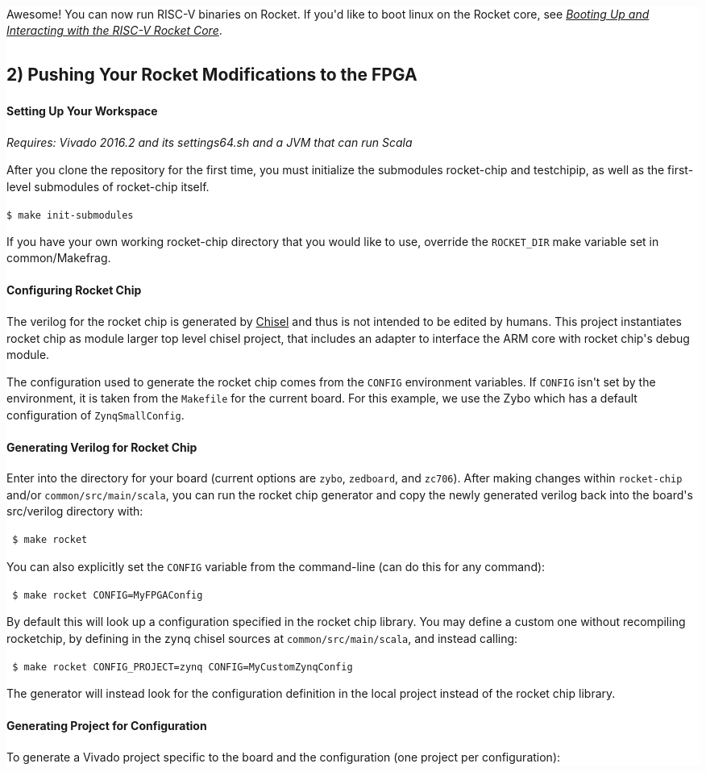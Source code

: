 Awesome! You can now run RISC-V binaries on Rocket. If you'd like to boot linux on the Rocket core, see _[Booting Up and Interacting with the RISC-V Rocket Core](#booting)_.



2)<a name="bitstream"></a> Pushing Your Rocket Modifications to the FPGA
-------------------------

#### <a name="workspace"></a> Setting Up Your Workspace
_Requires: Vivado 2016.2 and its settings64.sh and a JVM that can run Scala_

After you clone the repository for the first time, you must initialize
the submodules rocket-chip and testchipip, as well as the first-level
submodules of rocket-chip itself.

    $ make init-submodules

If you have your own working rocket-chip directory that you would like to use, override the `ROCKET_DIR` make variable set in common/Makefrag.

#### <a name="configRC"></a> Configuring Rocket Chip

The verilog for the rocket chip is generated by [Chisel](https://chisel.eecs.berkeley.edu) and thus is not intended to be edited by humans. This project instantiates rocket chip as module larger top level chisel project, that includes an adapter to interface the ARM core with rocket chip's debug module.

The configuration used to generate the rocket chip comes from the `CONFIG` environment variables. If `CONFIG` isn't set by the environment, it is taken from the `Makefile` for the current board. For this example, we use the Zybo which has a default configuration of `ZynqSmallConfig`.

#### <a name="genRC"></a> Generating Verilog for Rocket Chip

Enter into the directory for your board (current options are `zybo`, `zedboard`, and `zc706`). After making changes within `rocket-chip` and/or `common/src/main/scala`, you can run the rocket chip generator and copy the newly generated verilog back into the board's src/verilog directory with:

     $ make rocket

You can also explicitly set the `CONFIG` variable from the command-line (can do this for any command):

     $ make rocket CONFIG=MyFPGAConfig

By default this will look up a configuration specified in the rocket chip library. You may define a custom one without recompiling rocketchip, by defining in the zynq chisel sources at `common/src/main/scala`, and instead calling:

     $ make rocket CONFIG_PROJECT=zynq CONFIG=MyCustomZynqConfig

The generator will instead look for the configuration definition in the local project instead of the rocket chip library.


#### <a name="projRC"></a> Generating Project for Configuration
To generate a Vivado project specific to the board and the configuration (one project per configuration):
